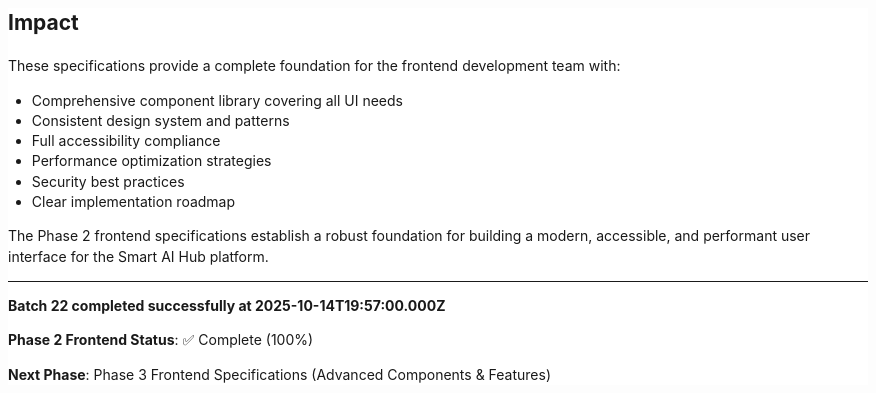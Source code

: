 ## Impact

These specifications provide a complete foundation for the frontend development team with:

- Comprehensive component library covering all UI needs
- Consistent design system and patterns
- Full accessibility compliance
- Performance optimization strategies
- Security best practices
- Clear implementation roadmap

The Phase 2 frontend specifications establish a robust foundation for building a modern, accessible, and performant user interface for the Smart AI Hub platform.

---

**Batch 22 completed successfully at 2025-10-14T19:57:00.000Z**

**Phase 2 Frontend Status**: ✅ Complete (100%)

**Next Phase**: Phase 3 Frontend Specifications (Advanced Components & Features)
